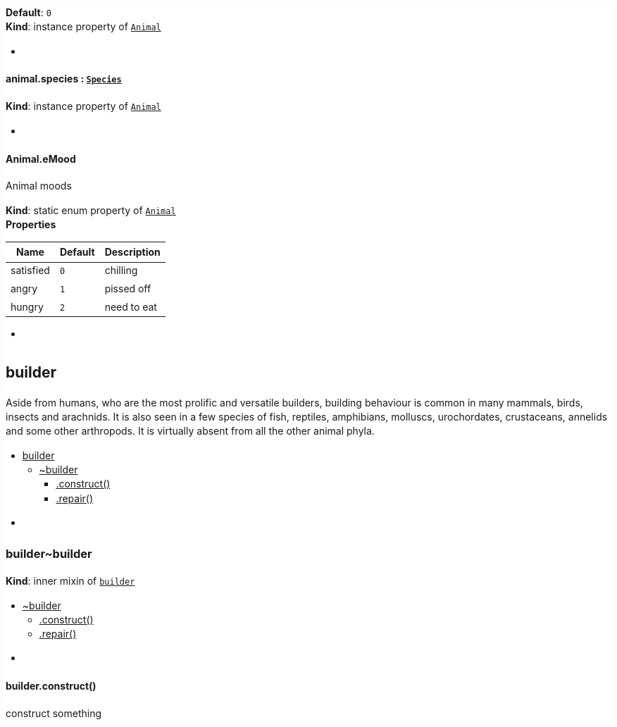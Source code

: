 **Default**: <code>0</code>  
**Kind**: instance property of <code>[Animal](#module_animal..Animal)</code>  

-

<a name="module_animal..Animal#species"></a>
#### animal.species : <code>[Species](#Species)</code>
**Kind**: instance property of <code>[Animal](#module_animal..Animal)</code>  

-

<a name="module_animal..Animal.eMood"></a>
#### Animal.eMood
Animal moods

**Kind**: static enum property of <code>[Animal](#module_animal..Animal)</code>  
**Properties**

| Name | Default | Description |
| --- | --- | --- |
| satisfied | <code>0</code> | chilling |
| angry | <code>1</code> | pissed off |
| hungry | <code>2</code> | need to eat |


-

<a name="module_builder"></a>
## builder
Aside from humans, who are the most prolific and versatile builders, building behaviour is common in many mammals, birds, insects and arachnids. It is also seen in a few species of fish, reptiles, amphibians, molluscs, urochordates, crustaceans, annelids and some other arthropods. It is virtually absent from all the other animal phyla.


* [builder](#module_builder)
  * [~builder](#module_builder..builder)
    * [.construct()](#module_builder..builder.construct)
    * [.repair()](#module_builder..builder.repair)


-

<a name="module_builder..builder"></a>
### builder~builder
**Kind**: inner mixin of <code>[builder](#module_builder)</code>  

* [~builder](#module_builder..builder)
  * [.construct()](#module_builder..builder.construct)
  * [.repair()](#module_builder..builder.repair)


-

<a name="module_builder..builder.construct"></a>
#### builder.construct()
construct something
